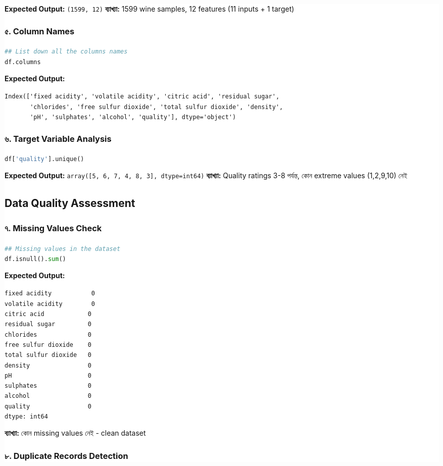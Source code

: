 **Expected Output:** `(1599, 12)`
**ব্যাখ্যা:** 1599 wine samples, 12 features (11 inputs + 1 target)

### ৫. Column Names

```python
## List down all the columns names
df.columns
```

**Expected Output:**
```
Index(['fixed acidity', 'volatile acidity', 'citric acid', 'residual sugar',
       'chlorides', 'free sulfur dioxide', 'total sulfur dioxide', 'density',
       'pH', 'sulphates', 'alcohol', 'quality'], dtype='object')
```

### ৬. Target Variable Analysis

```python
df['quality'].unique()
```

**Expected Output:** `array([5, 6, 7, 4, 8, 3], dtype=int64)`
**ব্যাখ্যা:** Quality ratings 3-8 পর্যন্ত, কোন extreme values (1,2,9,10) নেই

## Data Quality Assessment

### ৭. Missing Values Check

```python
## Missing values in the dataset
df.isnull().sum()
```

**Expected Output:**
```
fixed acidity           0
volatile acidity        0
citric acid            0
residual sugar         0
chlorides              0
free sulfur dioxide    0
total sulfur dioxide   0
density                0
pH                     0
sulphates              0
alcohol                0
quality                0
dtype: int64
```

**ব্যাখ্যা:** কোন missing values নেই - clean dataset

### ৮. Duplicate Records Detection
